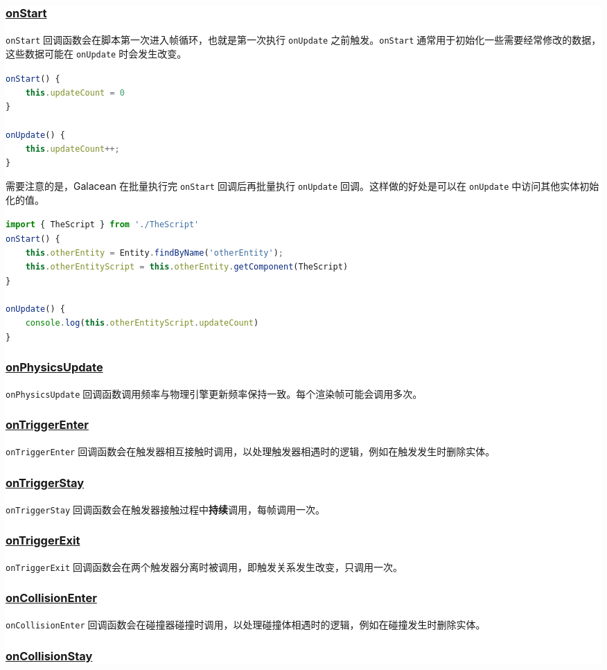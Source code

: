 ### [**onStart**](/apis/core/#Script-onStart)

`onStart` 回调函数会在脚本第一次进入帧循环，也就是第一次执行 `onUpdate` 之前触发。`onStart` 通常用于初始化一些需要经常修改的数据，这些数据可能在 `onUpdate` 时会发生改变。

```typescript
onStart() {
	this.updateCount = 0
}

onUpdate() {
	this.updateCount++;
}
```

需要注意的是，Galacean 在批量执行完 `onStart` 回调后再批量执行 `onUpdate` 回调。这样做的好处是可以在 `onUpdate` 中访问其他实体初始化的值。

```typescript
import { TheScript } from './TheScript'
onStart() {
	this.otherEntity = Entity.findByName('otherEntity');
	this.otherEntityScript = this.otherEntity.getComponent(TheScript)
}

onUpdate() {
	console.log(this.otherEntityScript.updateCount)
}
```

### [**onPhysicsUpdate**](/apis/core/#Script-onPhysicsUpdate)

`onPhysicsUpdate` 回调函数调用频率与物理引擎更新频率保持一致。每个渲染帧可能会调用多次。

### [**onTriggerEnter**](/apis/core/#Script-onTriggerEnter)

`onTriggerEnter` 回调函数会在触发器相互接触时调用，以处理触发器相遇时的逻辑，例如在触发发生时删除实体。

### [**onTriggerStay**](/apis/core/#Script-onTriggerStay)

`onTriggerStay` 回调函数会在触发器接触过程中**持续**调用，每帧调用一次。

### [**onTriggerExit**](/apis/core/#Script-onTriggerExit)

`onTriggerExit` 回调函数会在两个触发器分离时被调用，即触发关系发生改变，只调用一次。

### [**onCollisionEnter**](/apis/core/#Script-onCollisionEnter)

`onCollisionEnter` 回调函数会在碰撞器碰撞时调用，以处理碰撞体相遇时的逻辑，例如在碰撞发生时删除实体。

### [**onCollisionStay**](/apis/core/#Script-onCollisionStay)
